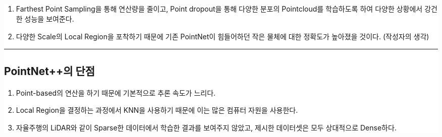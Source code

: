 1.  Farthest Point Sampling을 통해 연산량을 줄이고, Point dropout을 통해 다양한 분포의 Pointcloud를 학습하도록 하여 다양한 상황에서 강건한 성능을 보여준다.

2.  다양한 Scale의 Local Region을 포착하기 때문에 기존 PointNet이 힘들어하던 작은 물체에 대한 정확도가 높아졌을 것이다. (작성자의 생각)
---
## PointNet++의 단점

1.  Point-based의 연산을 하기 때문에 기본적으로 추론 속도가 느리다.

2.  Local Region을 결정하는 과정에서 KNN을 사용하기 때문에 이는 많은 컴퓨터 자원을 사용한다.

3.  자율주행의 LiDAR와 같이 Sparse한 데이터에서 학습한 결과를 보여주지 않았고, 제시한 데이터셋은 모두 상대적으로 Dense하다.






















